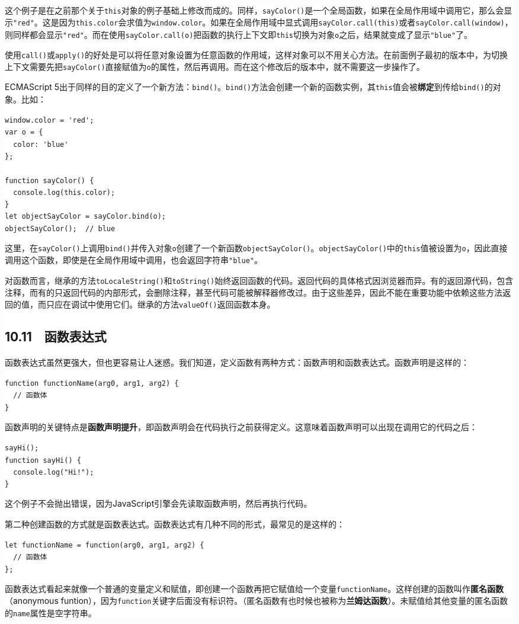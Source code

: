 这个例子是在之前那个关于`this`对象的例子基础上修改而成的。同样，`sayColor()`是一个全局函数，如果在全局作用域中调用它，那么会显示`"red"`。这是因为`this.color`会求值为`window.color`。如果在全局作用域中显式调用`sayColor.call(this)`或者`sayColor.call(window)`，则同样都会显示`"red"`。而在使用`sayColor.call(o)`把函数的执行上下文即`this`切换为对象`o`之后，结果就变成了显示`"blue"`了。

使用`call()`或`apply()`的好处是可以将任意对象设置为任意函数的作用域，这样对象可以不用关心方法。在前面例子最初的版本中，为切换上下文需要先把`sayColor()`直接赋值为`o`的属性，然后再调用。而在这个修改后的版本中，就不需要这一步操作了。

ECMAScript 5出于同样的目的定义了一个新方法：`bind()`。`bind()`方法会创建一个新的函数实例，其`this`值会被**绑定**到传给`bind()`的对象。比如：

```
window.color = 'red';
var o = {
  color: 'blue'
};

function sayColor() {
  console.log(this.color);
}
let objectSayColor = sayColor.bind(o);
objectSayColor();  // blue
```

这里，在`sayColor()`上调用`bind()`并传入对象`o`创建了一个新函数`objectSayColor()`。`objectSayColor()`中的`this`值被设置为`o`，因此直接调用这个函数，即使是在全局作用域中调用，也会返回字符串`"blue"`。

对函数而言，继承的方法`toLocaleString()`和`toString()`始终返回函数的代码。返回代码的具体格式因浏览器而异。有的返回源代码，包含注释，而有的只返回代码的内部形式，会删除注释，甚至代码可能被解释器修改过。由于这些差异，因此不能在重要功能中依赖这些方法返回的值，而只应在调试中使用它们。继承的方法`valueOf()`返回函数本身。

## 10.11　函数表达式

函数表达式虽然更强大，但也更容易让人迷惑。我们知道，定义函数有两种方式：函数声明和函数表达式。函数声明是这样的：

```
function functionName(arg0, arg1, arg2) {
  // 函数体
}
```

函数声明的关键特点是**函数声明提升**，即函数声明会在代码执行之前获得定义。这意味着函数声明可以出现在调用它的代码之后：

```
sayHi();
function sayHi() {
  console.log("Hi!");
}
```

这个例子不会抛出错误，因为JavaScript引擎会先读取函数声明，然后再执行代码。

第二种创建函数的方式就是函数表达式。函数表达式有几种不同的形式，最常见的是这样的：

```
let functionName = function(arg0, arg1, arg2) {
  // 函数体
};
```

函数表达式看起来就像一个普通的变量定义和赋值，即创建一个函数再把它赋值给一个变量`functionName`。这样创建的函数叫作**匿名函数**（anonymous funtion），因为`function`关键字后面没有标识符。（匿名函数有也时候也被称为**兰姆达函数**）。未赋值给其他变量的匿名函数的`name`属性是空字符串。
